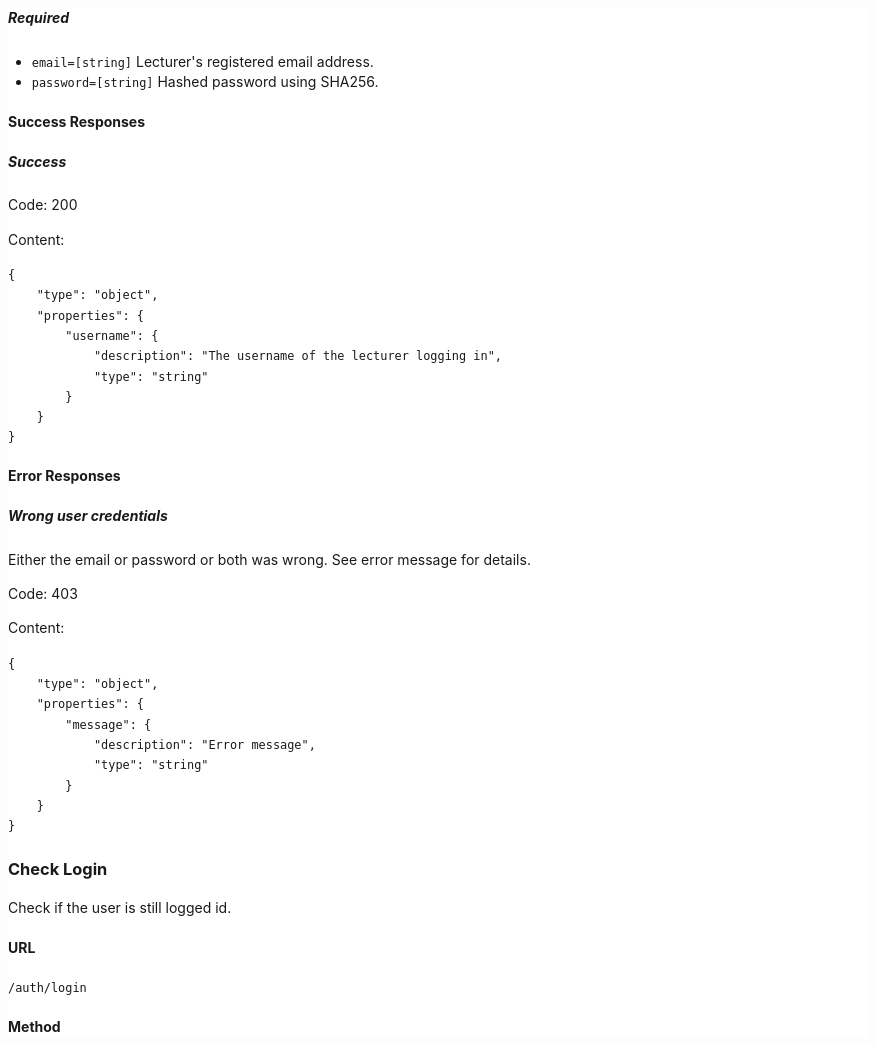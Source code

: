 ##### Required

* `email=[string]` Lecturer's registered email address.
* `password=[string]` Hashed password using SHA256.

#### Success Responses

##### Success

Code: 200

Content:
```
{
    "type": "object",
    "properties": {
        "username": {
            "description": "The username of the lecturer logging in",
            "type": "string"
        }
    }
}
```

#### Error Responses

##### Wrong user credentials

Either the email or password or both was wrong.
See error message for details.

Code: 403

Content:
```
{
    "type": "object",
    "properties": {
        "message": {
            "description": "Error message",
            "type": "string"
        }
    }
}
```

### <a name="check-login"></a>Check Login

Check if the user is still logged id.

#### URL

`/auth/login`

#### Method
